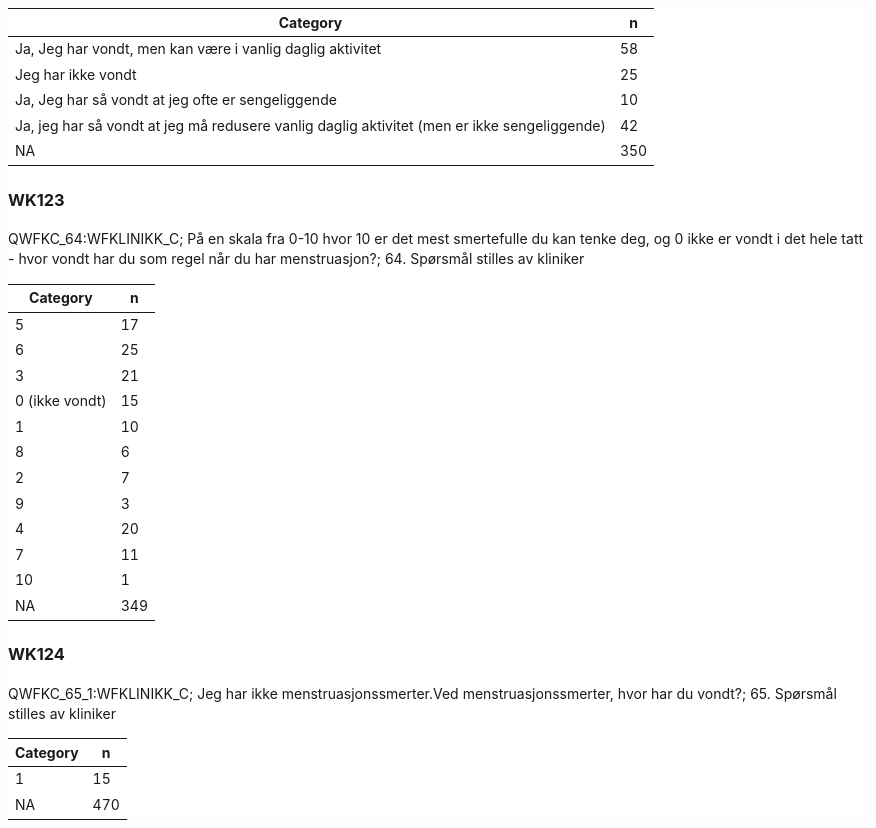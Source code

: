 
| Category | n |
| -------- | - |
| Ja, Jeg har vondt, men kan være i vanlig daglig aktivitet | 58 |
| Jeg har ikke vondt | 25 |
| Ja, Jeg har så vondt at jeg ofte er sengeliggende | 10 |
| Ja, jeg har så vondt at jeg må redusere vanlig daglig aktivitet (men er ikke sengeliggende) | 42 |
| NA | 350 |


### WK123
QWFKC_64:WFKLINIKK_C; På en skala fra 0-10 hvor 10 er det mest smertefulle du kan tenke deg, og 0 ikke er vondt i det hele tatt - hvor vondt har du som regel når du har menstruasjon?; 64. Spørsmål stilles av kliniker


| Category | n |
| -------- | - |
| 5 | 17 |
| 6 | 25 |
| 3 | 21 |
| 0 (ikke vondt) | 15 |
| 1 | 10 |
| 8 | 6 |
| 2 | 7 |
| 9 | 3 |
| 4 | 20 |
| 7 | 11 |
| 10 | 1 |
| NA | 349 |


### WK124
QWFKC_65_1:WFKLINIKK_C; Jeg har ikke menstruasjonssmerter.Ved menstruasjonssmerter, hvor har du vondt?; 65. Spørsmål stilles av kliniker


| Category | n |
| -------- | - |
| 1 | 15 |
| NA | 470 |
